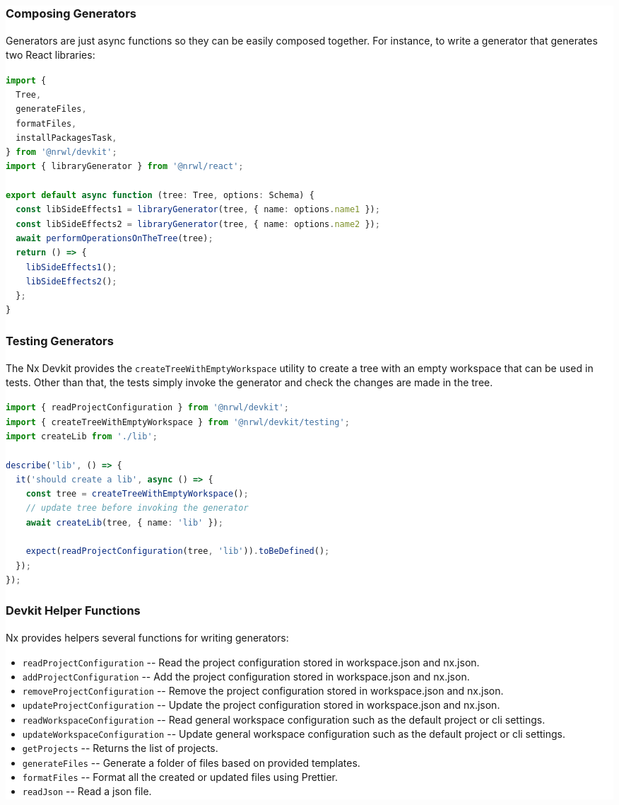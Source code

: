 ### Composing Generators

Generators are just async functions so they can be easily composed together. For instance, to write a generator that generates two React libraries:

```typescript
import {
  Tree,
  generateFiles,
  formatFiles,
  installPackagesTask,
} from '@nrwl/devkit';
import { libraryGenerator } from '@nrwl/react';

export default async function (tree: Tree, options: Schema) {
  const libSideEffects1 = libraryGenerator(tree, { name: options.name1 });
  const libSideEffects2 = libraryGenerator(tree, { name: options.name2 });
  await performOperationsOnTheTree(tree);
  return () => {
    libSideEffects1();
    libSideEffects2();
  };
}
```

### Testing Generators

The Nx Devkit provides the `createTreeWithEmptyWorkspace` utility to create a tree with an empty workspace that can be used in tests. Other than that, the tests simply invoke the generator and check the changes are made in the tree.

```typescript
import { readProjectConfiguration } from '@nrwl/devkit';
import { createTreeWithEmptyWorkspace } from '@nrwl/devkit/testing';
import createLib from './lib';

describe('lib', () => {
  it('should create a lib', async () => {
    const tree = createTreeWithEmptyWorkspace();
    // update tree before invoking the generator
    await createLib(tree, { name: 'lib' });

    expect(readProjectConfiguration(tree, 'lib')).toBeDefined();
  });
});
```

### Devkit Helper Functions

Nx provides helpers several functions for writing generators:

- `readProjectConfiguration` -- Read the project configuration stored in workspace.json and nx.json.
- `addProjectConfiguration` -- Add the project configuration stored in workspace.json and nx.json.
- `removeProjectConfiguration` -- Remove the project configuration stored in workspace.json and nx.json.
- `updateProjectConfiguration` -- Update the project configuration stored in workspace.json and nx.json.
- `readWorkspaceConfiguration` -- Read general workspace configuration such as the default project or cli settings.
- `updateWorkspaceConfiguration` -- Update general workspace configuration such as the default project or cli settings.
- `getProjects` -- Returns the list of projects.
- `generateFiles` -- Generate a folder of files based on provided templates.
- `formatFiles` -- Format all the created or updated files using Prettier.
- `readJson` -- Read a json file.